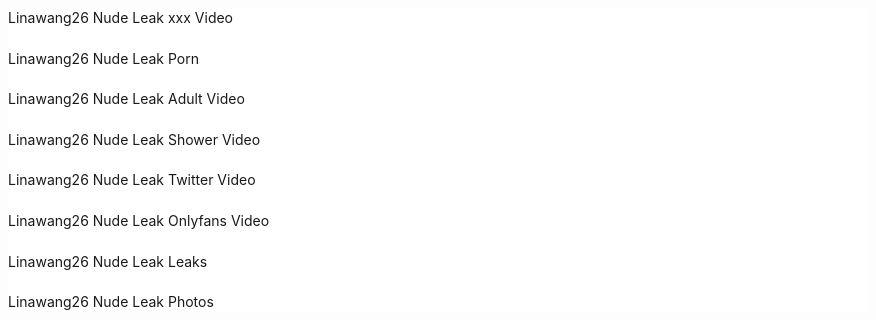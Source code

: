 Linawang26 Nude Leak xxx Video
<br><br>
Linawang26 Nude Leak Porn
<br><br>
Linawang26 Nude Leak Adult Video
<br><br>
Linawang26 Nude Leak Shower Video
<br><br>
Linawang26 Nude Leak Twitter Video
<br><br>
Linawang26 Nude Leak Onlyfans Video
<br><br>
Linawang26 Nude Leak Leaks
<br><br>
Linawang26 Nude Leak Photos